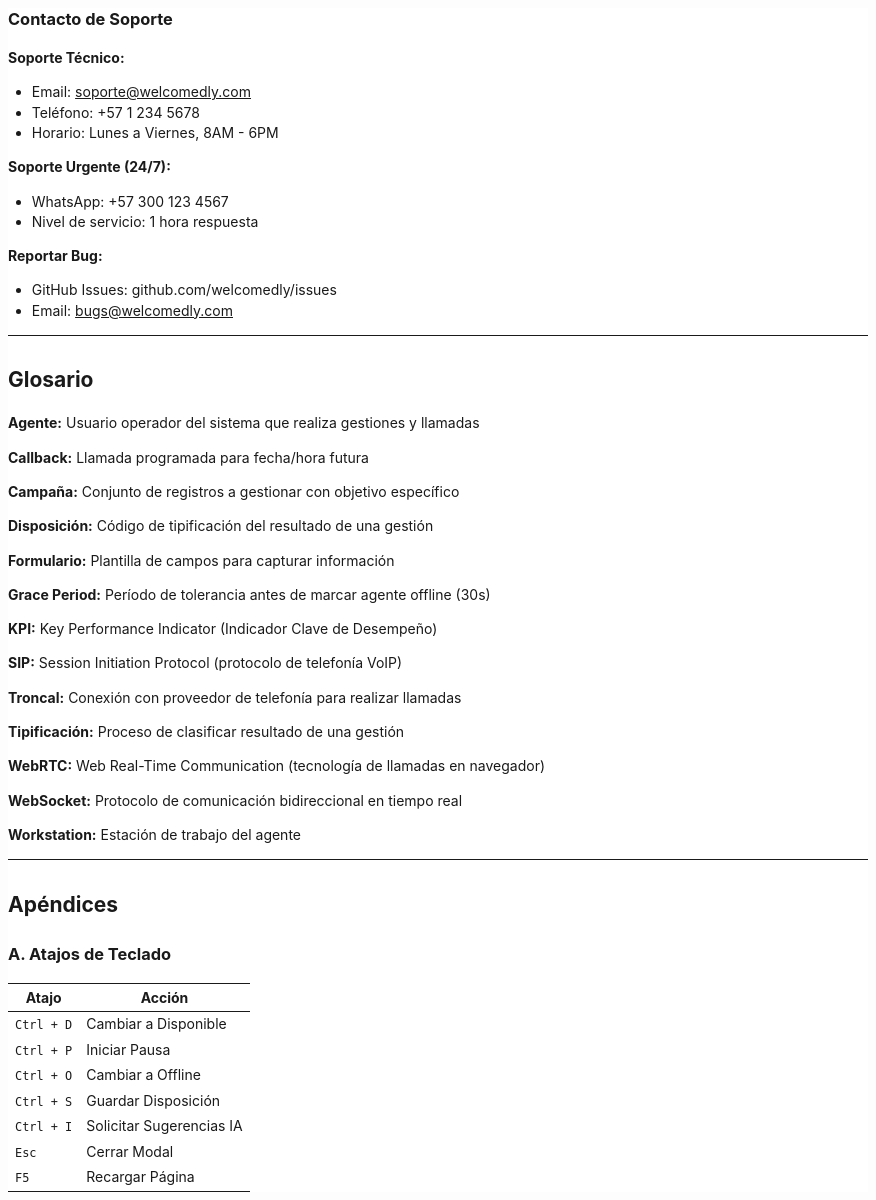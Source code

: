 ### Contacto de Soporte

**Soporte Técnico:**
- Email: soporte@welcomedly.com
- Teléfono: +57 1 234 5678
- Horario: Lunes a Viernes, 8AM - 6PM

**Soporte Urgente (24/7):**
- WhatsApp: +57 300 123 4567
- Nivel de servicio: 1 hora respuesta

**Reportar Bug:**
- GitHub Issues: github.com/welcomedly/issues
- Email: bugs@welcomedly.com

---

## Glosario

**Agente:** Usuario operador del sistema que realiza gestiones y llamadas

**Callback:** Llamada programada para fecha/hora futura

**Campaña:** Conjunto de registros a gestionar con objetivo específico

**Disposición:** Código de tipificación del resultado de una gestión

**Formulario:** Plantilla de campos para capturar información

**Grace Period:** Período de tolerancia antes de marcar agente offline (30s)

**KPI:** Key Performance Indicator (Indicador Clave de Desempeño)

**SIP:** Session Initiation Protocol (protocolo de telefonía VoIP)

**Troncal:** Conexión con proveedor de telefonía para realizar llamadas

**Tipificación:** Proceso de clasificar resultado de una gestión

**WebRTC:** Web Real-Time Communication (tecnología de llamadas en navegador)

**WebSocket:** Protocolo de comunicación bidireccional en tiempo real

**Workstation:** Estación de trabajo del agente

---

## Apéndices

### A. Atajos de Teclado

| Atajo | Acción |
|-------|--------|
| `Ctrl + D` | Cambiar a Disponible |
| `Ctrl + P` | Iniciar Pausa |
| `Ctrl + O` | Cambiar a Offline |
| `Ctrl + S` | Guardar Disposición |
| `Ctrl + I` | Solicitar Sugerencias IA |
| `Esc` | Cerrar Modal |
| `F5` | Recargar Página |
